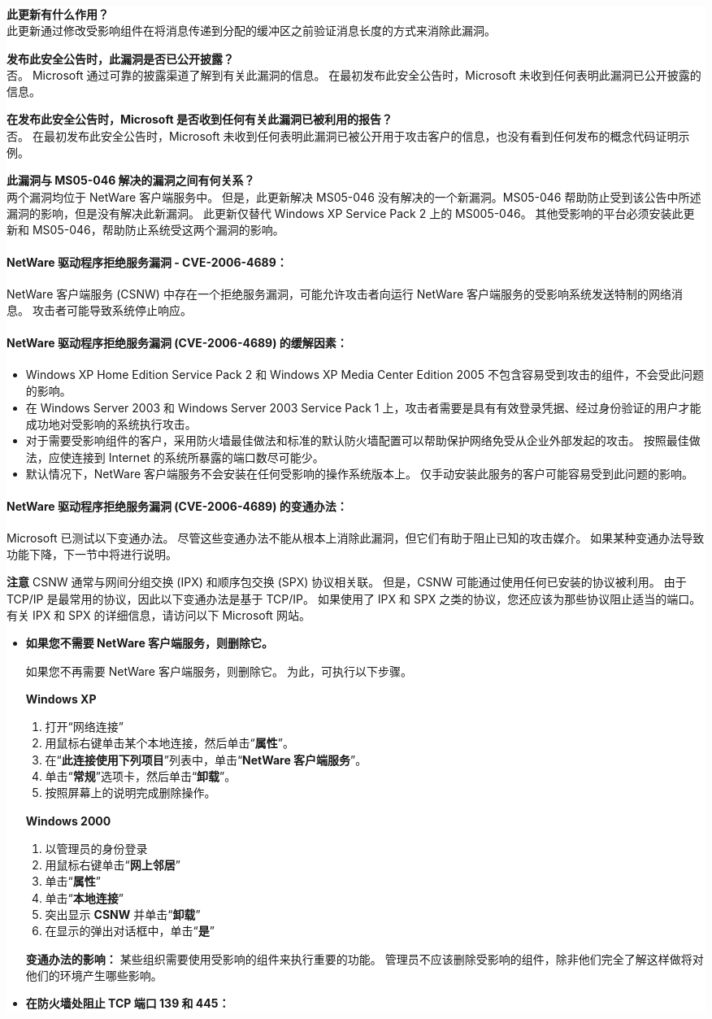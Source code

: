 **此更新有什么作用？**  
此更新通过修改受影响组件在将消息传递到分配的缓冲区之前验证消息长度的方式来消除此漏洞。

**发布此安全公告时，此漏洞是否已公开披露？**  
否。 Microsoft 通过可靠的披露渠道了解到有关此漏洞的信息。 在最初发布此安全公告时，Microsoft 未收到任何表明此漏洞已公开披露的信息。

**在发布此安全公告时，Microsoft 是否收到任何有关此漏洞已被利用的报告？**  
否。 在最初发布此安全公告时，Microsoft 未收到任何表明此漏洞已被公开用于攻击客户的信息，也没有看到任何发布的概念代码证明示例。

**此漏洞与 MS05-046 解决的漏洞之间有何关系？**  
两个漏洞均位于 NetWare 客户端服务中。 但是，此更新解决 MS05-046 没有解决的一个新漏洞。MS05-046 帮助防止受到该公告中所述漏洞的影响，但是没有解决此新漏洞。 此更新仅替代 Windows XP Service Pack 2 上的 MS005-046。 其他受影响的平台必须安装此更新和 MS05-046，帮助防止系统受这两个漏洞的影响。

#### NetWare 驱动程序拒绝服务漏洞 - CVE-2006-4689：

NetWare 客户端服务 (CSNW) 中存在一个拒绝服务漏洞，可能允许攻击者向运行 NetWare 客户端服务的受影响系统发送特制的网络消息。 攻击者可能导致系统停止响应。

#### NetWare 驱动程序拒绝服务漏洞 (CVE-2006-4689) 的缓解因素：

-   Windows XP Home Edition Service Pack 2 和 Windows XP Media Center Edition 2005 不包含容易受到攻击的组件，不会受此问题的影响。
-   在 Windows Server 2003 和 Windows Server 2003 Service Pack 1 上，攻击者需要是具有有效登录凭据、经过身份验证的用户才能成功地对受影响的系统执行攻击。
-   对于需要受影响组件的客户，采用防火墙最佳做法和标准的默认防火墙配置可以帮助保护网络免受从企业外部发起的攻击。 按照最佳做法，应使连接到 Internet 的系统所暴露的端口数尽可能少。
-   默认情况下，NetWare 客户端服务不会安装在任何受影响的操作系统版本上。 仅手动安装此服务的客户可能容易受到此问题的影响。

#### NetWare 驱动程序拒绝服务漏洞 (CVE-2006-4689) 的变通办法：

Microsoft 已测试以下变通办法。 尽管这些变通办法不能从根本上消除此漏洞，但它们有助于阻止已知的攻击媒介。 如果某种变通办法导致功能下降，下一节中将进行说明。

**注意** CSNW 通常与网间分组交换 (IPX) 和顺序包交换 (SPX) 协议相关联。 但是，CSNW 可能通过使用任何已安装的协议被利用。 由于 TCP/IP 是最常用的协议，因此以下变通办法是基于 TCP/IP。 如果使用了 IPX 和 SPX 之类的协议，您还应该为那些协议阻止适当的端口。 有关 IPX 和 SPX 的详细信息，请访问以下 Microsoft 网站。

-   **如果您不需要 NetWare 客户端服务，则删除它。**

    如果您不再需要 NetWare 客户端服务，则删除它。 为此，可执行以下步骤。

    **Windows XP**

    1.  打开“网络连接”
    2.  用鼠标右键单击某个本地连接，然后单击“**属性**”。
    3.  在“**此连接使用下列项目**”列表中，单击“**NetWare 客户端服务**”。
    4.  单击“**常规**”选项卡，然后单击“**卸载**”。
    5.  按照屏幕上的说明完成删除操作。

    **Windows 2000**

    1.  以管理员的身份登录
    2.  用鼠标右键单击“**网上邻居**”
    3.  单击“**属性**”
    4.  单击“**本地连接**”
    5.  突出显示 **CSNW** 并单击“**卸载**”
    6.  在显示的弹出对话框中，单击“**是**”

    **变通办法的影响：** 某些组织需要使用受影响的组件来执行重要的功能。 管理员不应该删除受影响的组件，除非他们完全了解这样做将对他们的环境产生哪些影响。

-   **在防火墙处阻止 TCP 端口 139 和 445：**
